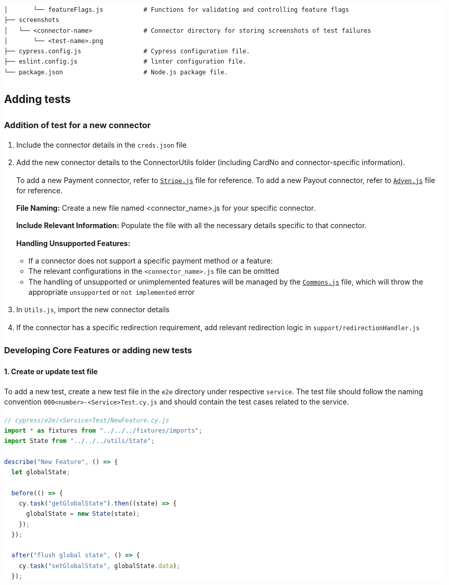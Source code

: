 ```txt
│       └── featureFlags.js           # Functions for validating and controlling feature flags
├── screenshots
│   └── <connector-name>              # Connector directory for storing screenshots of test failures
│       └── <test-name>.png
├── cypress.config.js                 # Cypress configuration file.
├── eslint.config.js                  # linter configuration file.
└── package.json                      # Node.js package file.
```

## Adding tests

### Addition of test for a new connector

1. Include the connector details in the `creds.json` file

2. Add the new connector details to the ConnectorUtils folder (including CardNo and connector-specific information).

   To add a new Payment connector, refer to [`Stripe.js`](cypress/e2e/PaymentUtils/Stripe.js) file for reference.
   To add a new Payout connector, refer to [`Adyen.js`](cypress-tests/cypress/e2e/PayoutUtils/Adyen.js) file for reference.

   **File Naming:** Create a new file named <connector_name>.js for your specific connector.

   **Include Relevant Information:** Populate the file with all the necessary details specific to that connector.

   **Handling Unsupported Features:**
   - If a connector does not support a specific payment method or a feature:
   - The relevant configurations in the `<connector_name>.js` file can be omitted
   - The handling of unsupported or unimplemented features will be managed by the [`Commons.js`](cypress/e2e/PaymentUtils/Commons.js) file, which will throw the appropriate `unsupported` or `not implemented` error

3. In `Utils.js`, import the new connector details

4. If the connector has a specific redirection requirement, add relevant redirection logic in `support/redirectionHandler.js`

### Developing Core Features or adding new tests

#### 1. Create or update test file

To add a new test, create a new test file in the `e2e` directory under respective `service`. The test file should follow the naming convention `000<number>-<Service>Test.cy.js` and should contain the test cases related to the service.

```javascript
// cypress/e2e/<Service>Test/NewFeature.cy.js
import * as fixtures from "../../../fixtures/imports";
import State from "../../../utils/State";

describe("New Feature", () => {
  let globalState;

  before(() => {
    cy.task("getGlobalState").then((state) => {
      globalState = new State(state);
    });
  });

  after("flush global state", () => {
    cy.task("setGlobalState", globalState.data);
  });

```